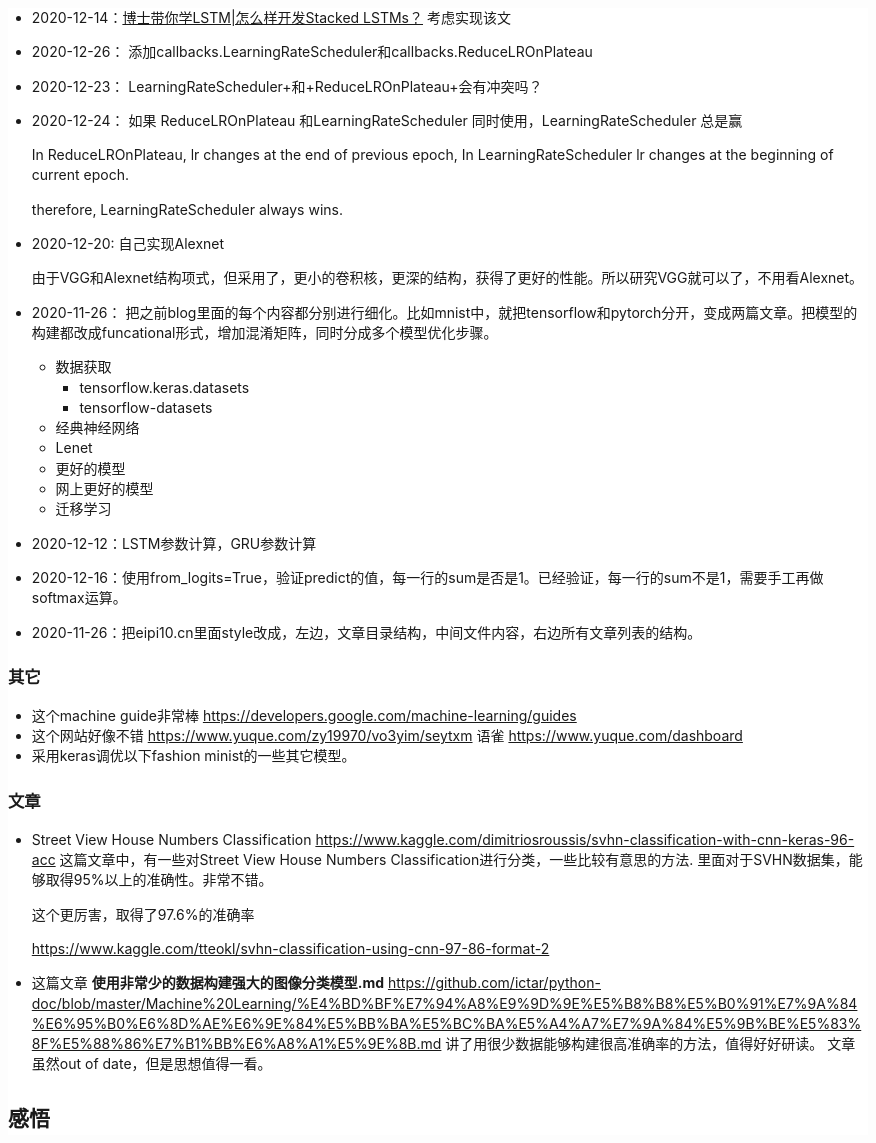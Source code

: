- 2020-12-14：[博士带你学LSTM|怎么样开发Stacked LSTMs？](https://mp.weixin.qq.com/s?__biz=Mzg4MDE3OTA5NA==&mid=2247491166&idx=1&sn=e38d0c2db4a192431e56914b1e0ca63e&source=41#wechat_redirect) 考虑实现该文

- 2020-12-26： 添加callbacks.LearningRateScheduler和callbacks.ReduceLROnPlateau

- 2020-12-23： LearningRateScheduler+和+ReduceLROnPlateau+会有冲突吗？

- 2020-12-24： 如果 ReduceLROnPlateau  和LearningRateScheduler 同时使用，LearningRateScheduler 总是赢

  In ReduceLROnPlateau, lr changes at the end of previous epoch, In LearningRateScheduler lr changes at the beginning of current epoch.

  therefore, LearningRateScheduler always wins.

- 2020-12-20: 自己实现Alexnet

  由于VGG和Alexnet结构项式，但采用了，更小的卷积核，更深的结构，获得了更好的性能。所以研究VGG就可以了，不用看Alexnet。

- 2020-11-26： 把之前blog里面的每个内容都分别进行细化。比如mnist中，就把tensorflow和pytorch分开，变成两篇文章。把模型的构建都改成funcational形式，增加混淆矩阵，同时分成多个模型优化步骤。

  - 数据获取
    - tensorflow.keras.datasets
    - tensorflow-datasets
  - 经典神经网络
  - Lenet
  - 更好的模型
  - 网上更好的模型
  - 迁移学习
  
- 2020-12-12：LSTM参数计算，GRU参数计算

- 2020-12-16：使用from_logits=True，验证predict的值，每一行的sum是否是1。已经验证，每一行的sum不是1，需要手工再做softmax运算。

- 2020-11-26：把eipi10.cn里面style改成，左边，文章目录结构，中间文件内容，右边所有文章列表的结构。

### 其它

- 这个machine guide非常棒 https://developers.google.com/machine-learning/guides
- 这个网站好像不错 https://www.yuque.com/zy19970/vo3yim/seytxm 语雀 https://www.yuque.com/dashboard
- 采用keras调优以下fashion minist的一些其它模型。


### 文章
- Street View House Numbers Classification https://www.kaggle.com/dimitriosroussis/svhn-classification-with-cnn-keras-96-acc  这篇文章中，有一些对Street View House Numbers Classification进行分类，一些比较有意思的方法. 里面对于SVHN数据集，能够取得95%以上的准确性。非常不错。

  这个更厉害，取得了97.6%的准确率

  https://www.kaggle.com/tteokl/svhn-classification-using-cnn-97-86-format-2

- 这篇文章 **使用非常少的数据构建强大的图像分类模型.md** https://github.com/ictar/python-doc/blob/master/Machine%20Learning/%E4%BD%BF%E7%94%A8%E9%9D%9E%E5%B8%B8%E5%B0%91%E7%9A%84%E6%95%B0%E6%8D%AE%E6%9E%84%E5%BB%BA%E5%BC%BA%E5%A4%A7%E7%9A%84%E5%9B%BE%E5%83%8F%E5%88%86%E7%B1%BB%E6%A8%A1%E5%9E%8B.md  讲了用很少数据能够构建很高准确率的方法，值得好好研读。 文章虽然out of date，但是思想值得一看。

## 感悟
